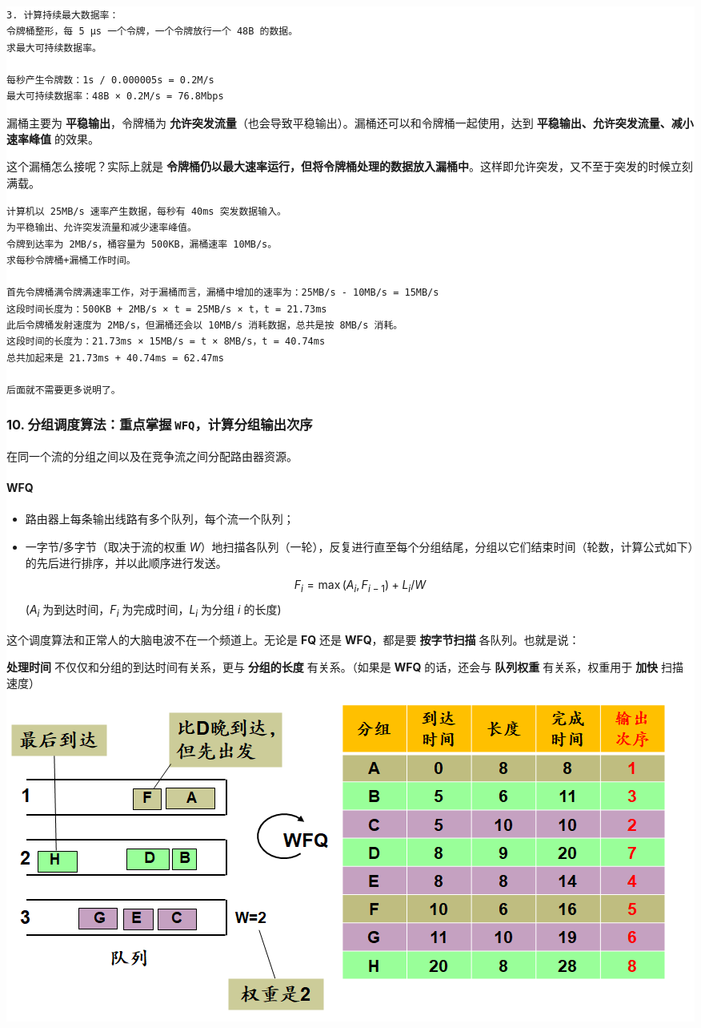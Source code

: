 ```chinese
3. 计算持续最大数据率：
令牌桶整形，每 5 μs 一个令牌，一个令牌放行一个 48B 的数据。
求最大可持续数据率。

每秒产生令牌数：1s / 0.000005s = 0.2M/s
最大可持续数据率：48B × 0.2M/s = 76.8Mbps
```

漏桶主要为 **平稳输出**，令牌桶为 **允许突发流量**（也会导致平稳输出）。漏桶还可以和令牌桶一起使用，达到 **平稳输出、允许突发流量、减小速率峰值** 的效果。

这个漏桶怎么接呢？实际上就是 **令牌桶仍以最大速率运行，但将令牌桶处理的数据放入漏桶中**。这样即允许突发，又不至于突发的时候立刻满载。

```chinese
计算机以 25MB/s 速率产生数据，每秒有 40ms 突发数据输入。
为平稳输出、允许突发流量和减少速率峰值。
令牌到达率为 2MB/s，桶容量为 500KB，漏桶速率 10MB/s。
求每秒令牌桶+漏桶工作时间。

首先令牌桶满令牌满速率工作，对于漏桶而言，漏桶中增加的速率为：25MB/s - 10MB/s = 15MB/s
这段时间长度为：500KB + 2MB/s × t = 25MB/s × t，t = 21.73ms
此后令牌桶发射速度为 2MB/s，但漏桶还会以 10MB/s 消耗数据，总共是按 8MB/s 消耗。
这段时间的长度为：21.73ms × 15MB/s = t × 8MB/s，t = 40.74ms
总共加起来是 21.73ms + 40.74ms = 62.47ms

后面就不需要更多说明了。
```

### 10. 分组调度算法：重点掌握 `WFQ`，计算分组输出次序

在同一个流的分组之间以及在竞争流之间分配路由器资源。

#### WFQ

- 路由器上每条输出线路有多个队列，每个流一个队列；

- 一字节/多字节（取决于流的权重 $W$）地扫描各队列（一轮），反复进行直至每个分组结尾，分组以它们结束时间（轮数，计算公式如下）的先后进行排序，并以此顺序进行发送。
  $$
  F_i=\max(A_i,F_{i-1})+L_i/W
  $$
  ($A_i$ 为到达时间，$F_i$ 为完成时间，$L_i$ 为分组 $i$ 的长度)

这个调度算法和正常人的大脑电波不在一个频道上。无论是 **FQ** 还是 **WFQ**，都是要 **按字节扫描** 各队列。也就是说：

**处理时间** 不仅仅和分组的到达时间有关系，更与 **分组的长度** 有关系。（如果是 **WFQ** 的话，还会与 **队列权重** 有关系，权重用于 **加快** 扫描速度）

![img](img/img1.png)
